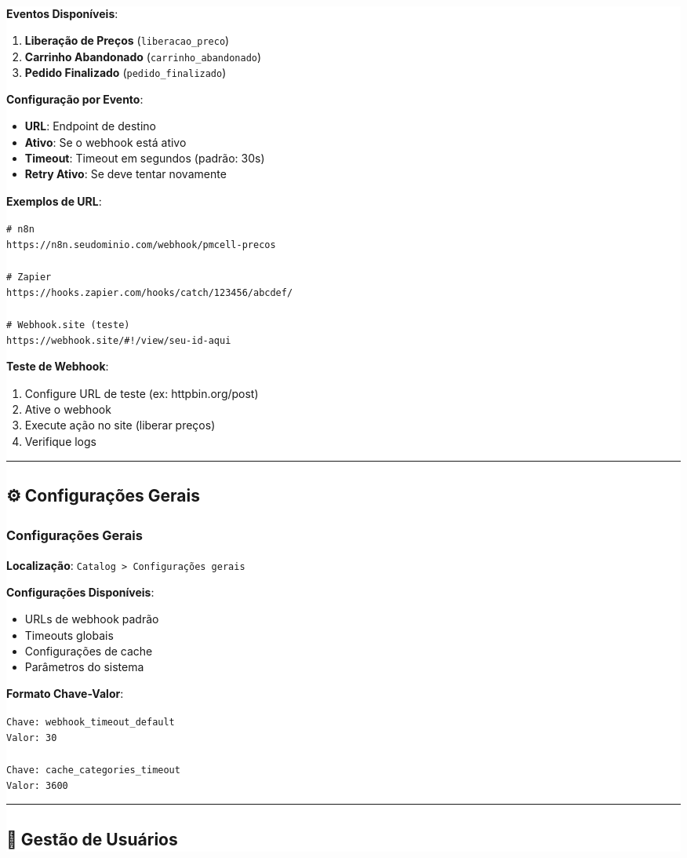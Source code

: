 **Eventos Disponíveis**:
1. **Liberação de Preços** (`liberacao_preco`)
2. **Carrinho Abandonado** (`carrinho_abandonado`)  
3. **Pedido Finalizado** (`pedido_finalizado`)

**Configuração por Evento**:
- **URL**: Endpoint de destino
- **Ativo**: Se o webhook está ativo
- **Timeout**: Timeout em segundos (padrão: 30s)
- **Retry Ativo**: Se deve tentar novamente

**Exemplos de URL**:
```
# n8n
https://n8n.seudominio.com/webhook/pmcell-precos

# Zapier  
https://hooks.zapier.com/hooks/catch/123456/abcdef/

# Webhook.site (teste)
https://webhook.site/#!/view/seu-id-aqui
```

**Teste de Webhook**:
1. Configure URL de teste (ex: httpbin.org/post)
2. Ative o webhook
3. Execute ação no site (liberar preços)
4. Verifique logs

---

## ⚙️ Configurações Gerais

### Configurações Gerais

**Localização**: `Catalog > Configurações gerais`

**Configurações Disponíveis**:
- URLs de webhook padrão
- Timeouts globais
- Configurações de cache
- Parâmetros do sistema

**Formato Chave-Valor**:
```
Chave: webhook_timeout_default
Valor: 30

Chave: cache_categories_timeout  
Valor: 3600
```

---

## 👥 Gestão de Usuários
